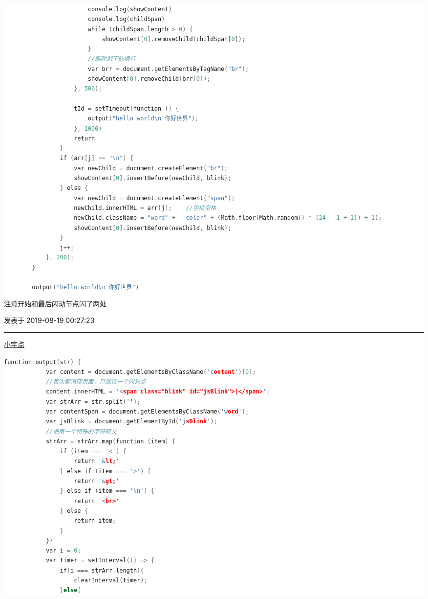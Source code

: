 ```cpp
                        console.log(showContent)
                        console.log(childSpan)
                        while (childSpan.length > 0) {
                            showContent[0].removeChild(childSpan[0]);
                        }
                        //删除剩下的换行 
                        var brr = document.getElementsByTagName("br");
                        showContent[0].removeChild(brr[0]);
                    }, 500);

                    tId = setTimeout(function () {
                        output("hello world\n 你好世界");
                    }, 1000)
                    return
                }
                if (arr[j] == "\n") {
                    var newChild = document.createElement("br");
                    showContent[0].insertBefore(newChild, blink);
                } else {
                    var newChild = document.createElement("span");
                    newChild.innerHTML = arr[j];    //包括空格
                    newChild.className = "word" + " color" + (Math.floor(Math.random() * (24 - 1 + 1)) + 1);
                    showContent[0].insertBefore(newChild, blink);
                }
                j++;
            }, 200);
        }

        output("hello world\n 你好世界")
```

注意开始和最后闪动节点闪了两处

发表于 2019-08-19 00:27:23

* * *

[小宇点](https://www.nowcoder.com/profile/217429291)

```cpp
function output(str) {
            var content = document.getElementsByClassName('content')[0];
            //每次都清空页面，只保留一个闪光点
            content.innerHTML = '<span class="blink" id="jsBlink">|</span>';
            var strArr = str.split('');
            var contentSpan = document.getElementsByClassName('word');
            var jsBlink = document.getElementById('jsBlink');
            //把每一个特殊的字符转义
            strArr = strArr.map(function (item) {
                if (item === '<') {
                    return '&lt;'
                } else if (item === '>') {
                    return '&gt;'
                } else if (item === '\n') {
                    return '<br>'
                } else {
                    return item;
                }
            })
            var i = 0;
            var timer = setInterval(() => {
                if(i === strArr.length){
                    clearInterval(timer);
                }else{
```